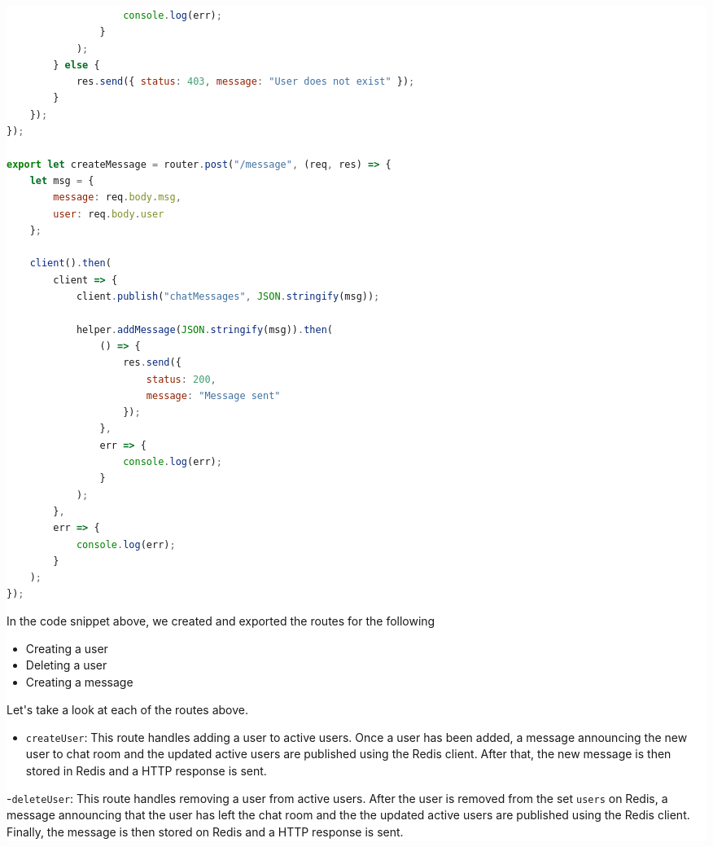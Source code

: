 ```js
                    console.log(err);
                }
            );
        } else {
            res.send({ status: 403, message: "User does not exist" });
        }
    });
});

export let createMessage = router.post("/message", (req, res) => {
    let msg = {
        message: req.body.msg,
        user: req.body.user
    };

    client().then(
        client => {
            client.publish("chatMessages", JSON.stringify(msg));

            helper.addMessage(JSON.stringify(msg)).then(
                () => {
                    res.send({
                        status: 200,
                        message: "Message sent"
                    });
                },
                err => {
                    console.log(err);
                }
            );
        },
        err => {
            console.log(err);
        }
    );
});

```

In the code snippet above, we created and exported the routes for the following

- Creating a user
- Deleting a user
- Creating a message

Let's take a look at each of the routes above.

- `createUser`: This route handles adding a user to active users. Once a user has been added, a message announcing the new user to chat room and the updated active users are published using the Redis client. After that, the new message is then stored in Redis and a HTTP response is sent.

-`deleteUser`: This route handles removing a user from active users. After the user is removed from the set `users` on Redis, a message announcing that the user has left the chat room and the the updated active users are published using the Redis client. Finally, the message is then stored on Redis and a HTTP response is sent.
